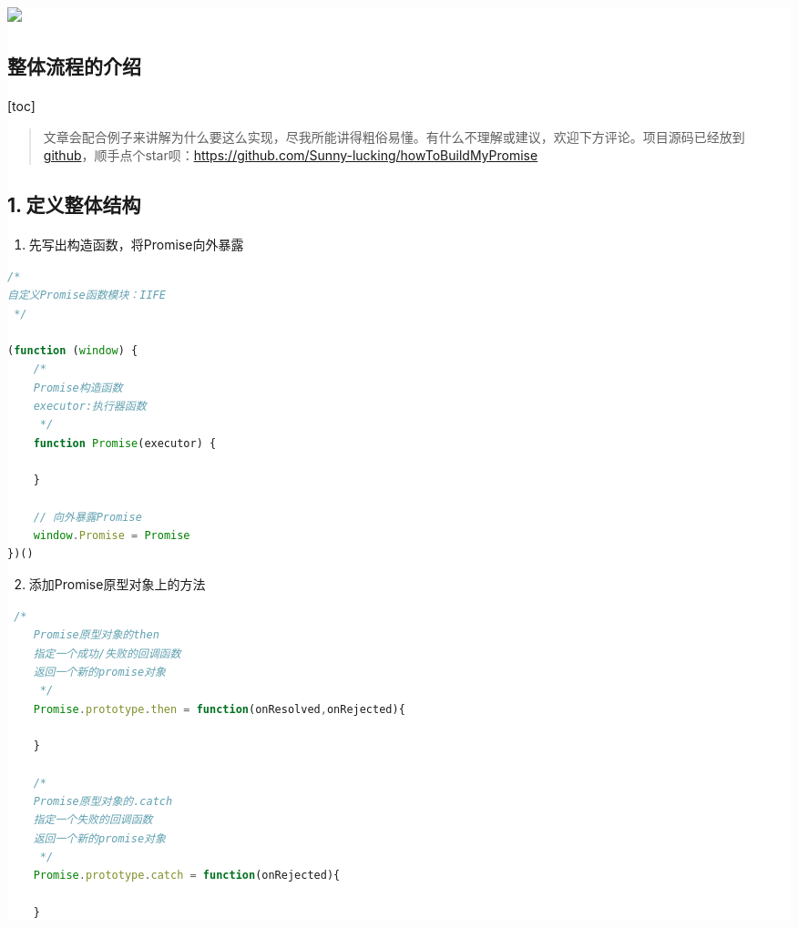 
![](https://imgconvert.csdnimg.cn/aHR0cHM6Ly9pbWdrci5jbi1iai51ZmlsZW9zLmNvbS9hNWFkZTQ5MS1kZGUzLTQ4Y2UtYjkxZi0yNzZjOWU2ODllZWIucG5n?x-oss-process=image/format,png)




## 整体流程的介绍
[toc]


>文章会配合例子来讲解为什么要这么实现，尽我所能讲得粗俗易懂。有什么不理解或建议，欢迎下方评论。项目源码已经放到 [github](https://github.com/Sunny-lucking/howToBuildMyPromise  )，顺手点个star呗：https://github.com/Sunny-lucking/howToBuildMyPromise  
## 1. 定义整体结构
1. 先写出构造函数，将Promise向外暴露

```js
/*
自定义Promise函数模块：IIFE
 */

(function (window) {
    /*
    Promise构造函数
    executor:执行器函数
     */
    function Promise(executor) {

    }

    // 向外暴露Promise
    window.Promise = Promise
})()

```

2. 添加Promise原型对象上的方法

```js
 /*
    Promise原型对象的then
    指定一个成功/失败的回调函数
    返回一个新的promise对象
     */
    Promise.prototype.then = function(onResolved,onRejected){

    }

    /*
    Promise原型对象的.catch
    指定一个失败的回调函数
    返回一个新的promise对象
     */
    Promise.prototype.catch = function(onRejected){

    }
```
